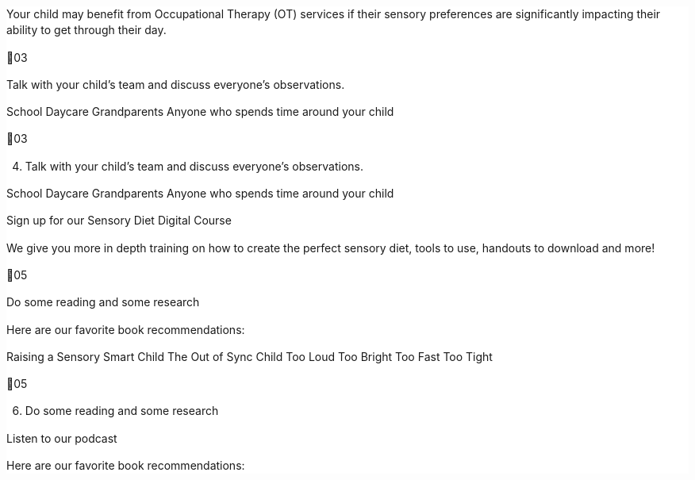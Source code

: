 Your child may benefit from Occupational
Therapy (OT) services if their sensory
preferences are significantly impacting their
ability to get through their day.

03

Talk with your
child’s team and
discuss everyone’s
observations.

School
Daycare
Grandparents
Anyone who spends time around your child

03


04. Talk with your
child’s team and
discuss everyone’s
observations.

School
Daycare
Grandparents
Anyone who spends time around your child

Sign up for our
Sensory Diet
Digital Course

We give you more in depth training on how to
create the perfect sensory diet, tools to use,
handouts to download and more!

05

Do some reading
and some research

Here are our favorite book recommendations:

Raising a Sensory Smart Child
The Out of Sync Child
Too Loud Too Bright Too Fast Too Tight

05


06. Do some reading
and some research

Listen to our
podcast

Here are our favorite book recommendations:
